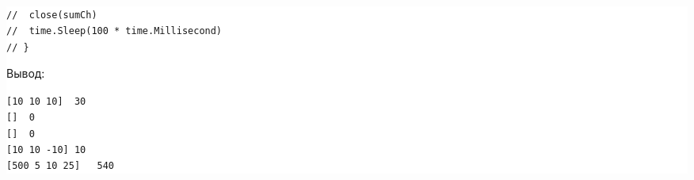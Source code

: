 ````
// 	close(sumCh)
// 	time.Sleep(100 * time.Millisecond)
// }
````
Вывод:
````
[10 10 10]	30
[]	0
[]	0
[10 10 -10]	10
[500 5 10 25]	540
````
